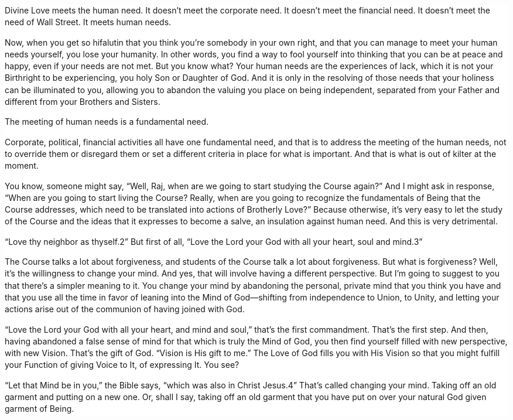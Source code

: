 Divine Love meets the human need. It doesn&rsquo;t meet the corporate
need. It doesn&rsquo;t meet the financial need. It doesn&rsquo;t meet
the need of Wall Street. It meets human needs.

Now, when you get so hifalutin that you think you&rsquo;re somebody in
your own right, and that you can manage to meet your human needs
yourself, you lose your humanity. In other words, you find a way to fool
yourself into thinking that you can be at peace and happy, even if your
needs are not met. But you know what? Your human needs are the
experiences of lack, which it is not your Birthright to be experiencing,
you holy Son or Daughter of God. And it is only in the resolving of
those needs that your holiness can be illuminated to you, allowing you
to abandon the valuing you place on being independent, separated from
your Father and different from your Brothers and Sisters.

The meeting of human needs is a fundamental need.

Corporate, political, financial activities all have one fundamental
need, and that is to address the meeting of the human needs, not to
override them or disregard them or set a different criteria in place for
what is important. And that is what is out of kilter at the moment.

You know, someone might say, &ldquo;Well, Raj, when are we going to
start studying the Course again?&rdquo; And I might ask in response,
&ldquo;When are you going to start living the Course? Really, when are
you going to recognize the fundamentals of Being that the Course
addresses, which need to be translated into actions of Brotherly
Love?&rdquo; Because otherwise, it&rsquo;s very easy to let the study of
the Course and the ideas that it expresses to become a salve, an
insulation against human need.  And this is very detrimental.

&ldquo;Love thy neighbor as thyself.2&rdquo; But first of all,
&ldquo;Love the Lord your God with all your heart, soul and
mind.3&rdquo;

The Course talks a lot about forgiveness, and students of the Course
talk a lot about forgiveness. But what is forgiveness? Well, it&rsquo;s
the willingness to change your mind. And yes, that will involve having a
different perspective. But I&rsquo;m going to suggest to you that
there&rsquo;s a simpler meaning to it. You change your mind by
abandoning the personal, private mind that you think you have and that
you use all the time in favor of leaning into the Mind of
God&mdash;shifting from independence to Union, to Unity, and letting
your actions arise out of the communion of having joined with God.

&ldquo;Love the Lord your God with all your heart, and mind and
soul,&rdquo; that&rsquo;s the first commandment. That&rsquo;s the first
step. And then, having abandoned a false sense of mind for that which is
truly the Mind of God, you then find yourself filled with new
perspective, with new Vision. That&rsquo;s the gift of God.
&ldquo;Vision is His gift to me.&rdquo; The Love of God fills you with
His Vision so that you might fulfill your Function of giving Voice to
It, of expressing It. You see?

&ldquo;Let that Mind be in you,&rdquo; the Bible says, &ldquo;which was
also in Christ Jesus.4&rdquo; That&rsquo;s called changing your mind.
Taking off an old garment and putting on a new one. Or, shall I say,
taking off an old garment that you have put on over your natural God
given garment of Being.
